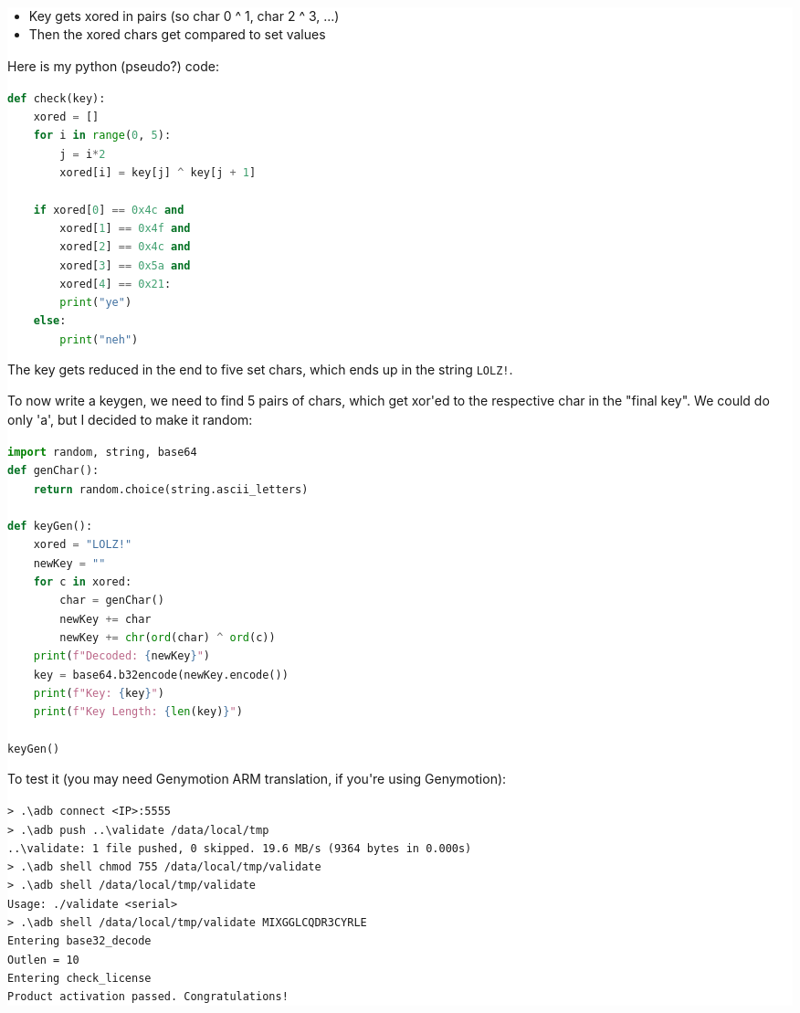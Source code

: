 * Key gets xored in pairs (so char 0 ^ 1, char 2 ^ 3, ...)
* Then the xored chars get compared to set values

Here is my python (pseudo?) code:
```python
def check(key):
    xored = []
    for i in range(0, 5):
        j = i*2
        xored[i] = key[j] ^ key[j + 1]

    if xored[0] == 0x4c and
        xored[1] == 0x4f and
        xored[2] == 0x4c and
        xored[3] == 0x5a and
        xored[4] == 0x21:
        print("ye")
    else:
        print("neh")
```

The key gets reduced in the end to five set chars, which ends up in the string `LOLZ!`.

To now write a keygen, we need to find 5 pairs of chars, which get xor'ed to the respective char in the "final key". We could do only 'a', but I decided to make it random:
```python
import random, string, base64
def genChar():
    return random.choice(string.ascii_letters)

def keyGen():
    xored = "LOLZ!"
    newKey = ""
    for c in xored:
        char = genChar()
        newKey += char
        newKey += chr(ord(char) ^ ord(c))
    print(f"Decoded: {newKey}")
    key = base64.b32encode(newKey.encode())
    print(f"Key: {key}")
    print(f"Key Length: {len(key)}")

keyGen()
```

To test it (you may need Genymotion ARM translation, if you're using Genymotion):
```
> .\adb connect <IP>:5555
> .\adb push ..\validate /data/local/tmp
..\validate: 1 file pushed, 0 skipped. 19.6 MB/s (9364 bytes in 0.000s)
> .\adb shell chmod 755 /data/local/tmp/validate
> .\adb shell /data/local/tmp/validate
Usage: ./validate <serial>
> .\adb shell /data/local/tmp/validate MIXGGLCQDR3CYRLE
Entering base32_decode
Outlen = 10
Entering check_license
Product activation passed. Congratulations!
```